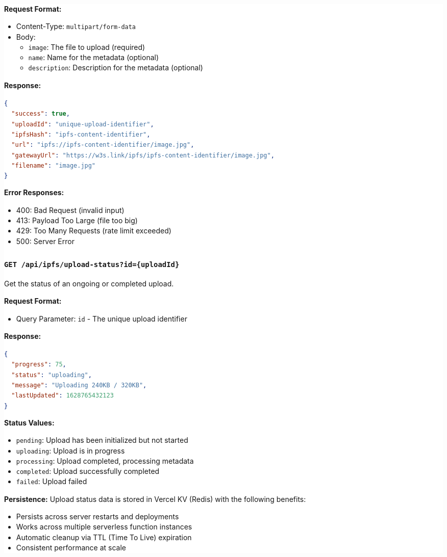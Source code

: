 **Request Format:**
- Content-Type: `multipart/form-data`
- Body:
  - `image`: The file to upload (required)
  - `name`: Name for the metadata (optional)
  - `description`: Description for the metadata (optional)

**Response:**
```json
{
  "success": true,
  "uploadId": "unique-upload-identifier",
  "ipfsHash": "ipfs-content-identifier",
  "url": "ipfs://ipfs-content-identifier/image.jpg",
  "gatewayUrl": "https://w3s.link/ipfs/ipfs-content-identifier/image.jpg",
  "filename": "image.jpg"
}
```

**Error Responses:**
- 400: Bad Request (invalid input)
- 413: Payload Too Large (file too big)
- 429: Too Many Requests (rate limit exceeded)
- 500: Server Error

### `GET /api/ipfs/upload-status?id={uploadId}`

Get the status of an ongoing or completed upload.

**Request Format:**
- Query Parameter: `id` - The unique upload identifier

**Response:**
```json
{
  "progress": 75,
  "status": "uploading",
  "message": "Uploading 240KB / 320KB",
  "lastUpdated": 1628765432123
}
```

**Status Values:**
- `pending`: Upload has been initialized but not started
- `uploading`: Upload is in progress
- `processing`: Upload completed, processing metadata
- `completed`: Upload successfully completed
- `failed`: Upload failed

**Persistence:**
Upload status data is stored in Vercel KV (Redis) with the following benefits:
- Persists across server restarts and deployments
- Works across multiple serverless function instances
- Automatic cleanup via TTL (Time To Live) expiration
- Consistent performance at scale
